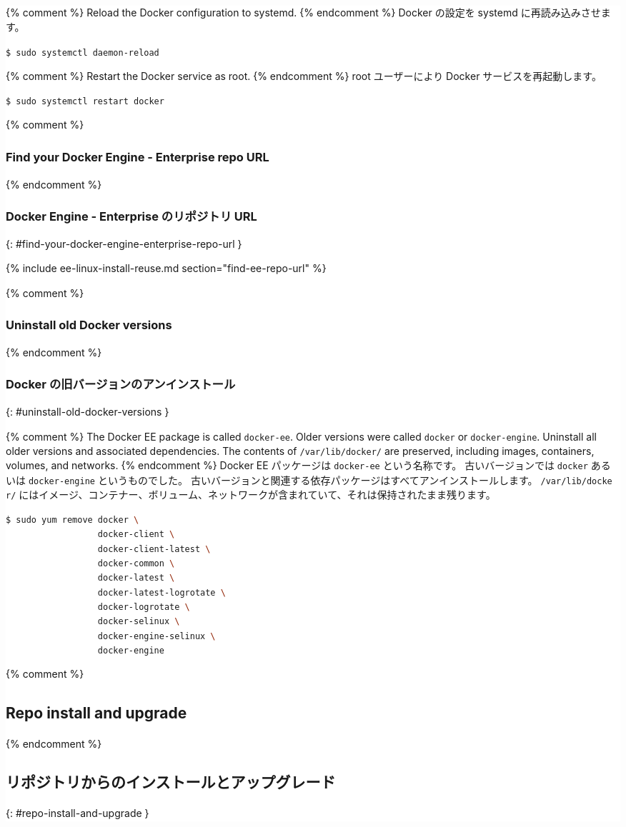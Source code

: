 {% comment %}
Reload the Docker configuration to systemd.
{% endcomment %}
Docker の設定を systemd に再読み込みさせます。

`$ sudo systemctl daemon-reload`

{% comment %}
Restart the Docker service as root.
{% endcomment %}
root ユーザーにより Docker サービスを再起動します。

`$ sudo systemctl restart docker`

{% comment %}
### Find your Docker Engine - Enterprise repo URL
{% endcomment %}
### Docker Engine - Enterprise のリポジトリ URL
{: #find-your-docker-engine-enterprise-repo-url }

{% include ee-linux-install-reuse.md section="find-ee-repo-url" %}

{% comment %}
### Uninstall old Docker versions
{% endcomment %}
### Docker の旧バージョンのアンインストール
{: #uninstall-old-docker-versions }

{% comment %}
The Docker EE package is called `docker-ee`. Older versions were called `docker` or `docker-engine`. Uninstall all older versions and associated dependencies. The contents of `/var/lib/docker/` are preserved, including images, containers, volumes, and networks.
{% endcomment %}
Docker EE パッケージは `docker-ee` という名称です。
古いバージョンでは `docker` あるいは `docker-engine` というものでした。
古いバージョンと関連する依存パッケージはすべてアンインストールします。
`/var/lib/docker/` にはイメージ、コンテナー、ボリューム、ネットワークが含まれていて、それは保持されたまま残ります。

```bash
$ sudo yum remove docker \
                  docker-client \
                  docker-client-latest \
                  docker-common \
                  docker-latest \
                  docker-latest-logrotate \
                  docker-logrotate \
                  docker-selinux \
                  docker-engine-selinux \
                  docker-engine
```



{% comment %}
## Repo install and upgrade
{% endcomment %}
## リポジトリからのインストールとアップグレード
{: #repo-install-and-upgrade }
